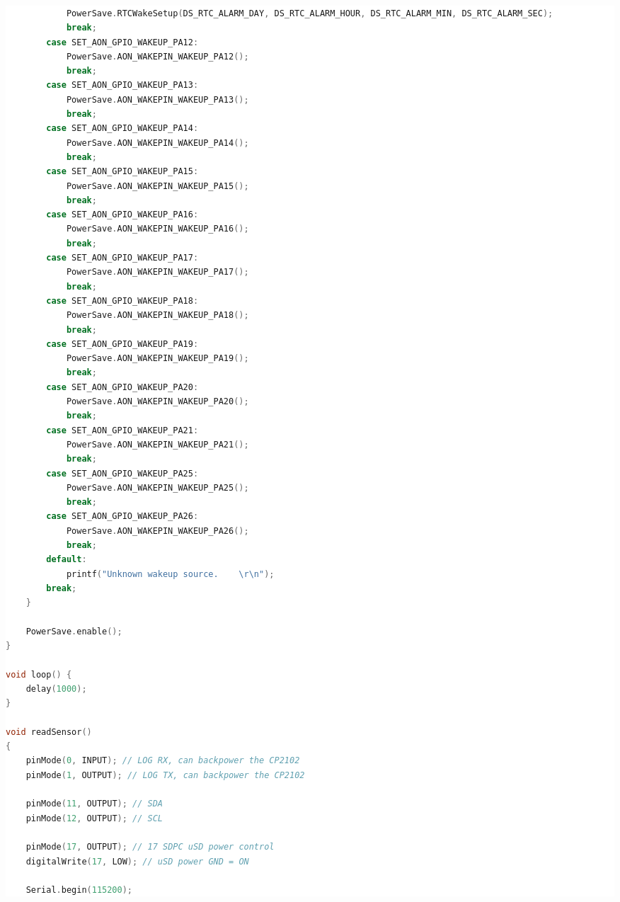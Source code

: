 ``` C++
            PowerSave.RTCWakeSetup(DS_RTC_ALARM_DAY, DS_RTC_ALARM_HOUR, DS_RTC_ALARM_MIN, DS_RTC_ALARM_SEC);
            break;
        case SET_AON_GPIO_WAKEUP_PA12:
            PowerSave.AON_WAKEPIN_WAKEUP_PA12();
            break;
        case SET_AON_GPIO_WAKEUP_PA13:
            PowerSave.AON_WAKEPIN_WAKEUP_PA13();
            break;
        case SET_AON_GPIO_WAKEUP_PA14:
            PowerSave.AON_WAKEPIN_WAKEUP_PA14();
            break;
        case SET_AON_GPIO_WAKEUP_PA15:
            PowerSave.AON_WAKEPIN_WAKEUP_PA15();
            break;
        case SET_AON_GPIO_WAKEUP_PA16:
            PowerSave.AON_WAKEPIN_WAKEUP_PA16();
            break;
        case SET_AON_GPIO_WAKEUP_PA17:
            PowerSave.AON_WAKEPIN_WAKEUP_PA17();
            break;
        case SET_AON_GPIO_WAKEUP_PA18:
            PowerSave.AON_WAKEPIN_WAKEUP_PA18();
            break;
        case SET_AON_GPIO_WAKEUP_PA19:
            PowerSave.AON_WAKEPIN_WAKEUP_PA19();
            break;
        case SET_AON_GPIO_WAKEUP_PA20:
            PowerSave.AON_WAKEPIN_WAKEUP_PA20();
            break;
        case SET_AON_GPIO_WAKEUP_PA21:
            PowerSave.AON_WAKEPIN_WAKEUP_PA21();
            break;
        case SET_AON_GPIO_WAKEUP_PA25:
            PowerSave.AON_WAKEPIN_WAKEUP_PA25();
            break;
        case SET_AON_GPIO_WAKEUP_PA26:
            PowerSave.AON_WAKEPIN_WAKEUP_PA26();
            break;
        default:
            printf("Unknown wakeup source.    \r\n");
        break;
    }

    PowerSave.enable();
}

void loop() {
    delay(1000);
}

void readSensor()
{
    pinMode(0, INPUT); // LOG RX, can backpower the CP2102
    pinMode(1, OUTPUT); // LOG TX, can backpower the CP2102

    pinMode(11, OUTPUT); // SDA
    pinMode(12, OUTPUT); // SCL

    pinMode(17, OUTPUT); // 17 SDPC uSD power control
    digitalWrite(17, LOW); // uSD power GND = ON

    Serial.begin(115200);
```